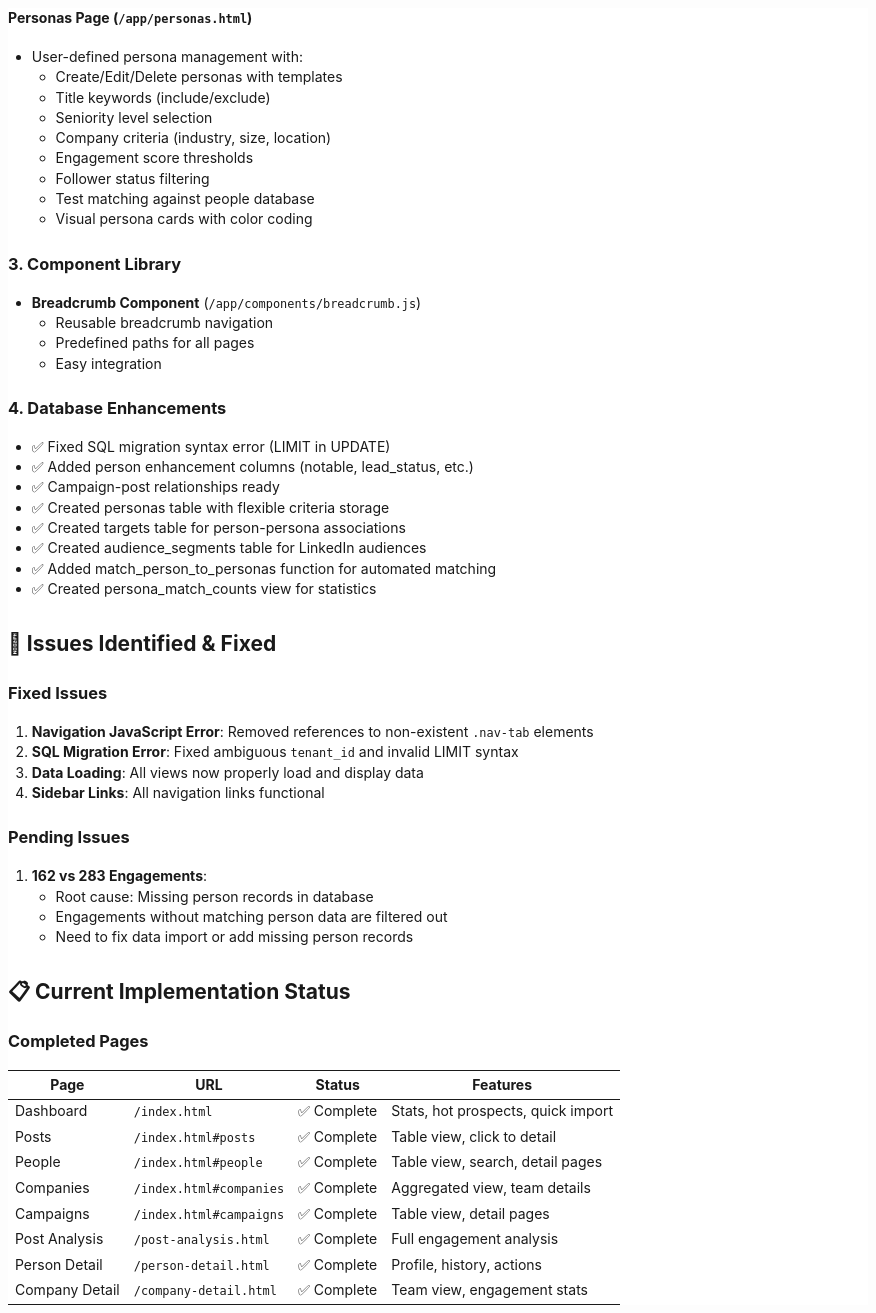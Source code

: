 #### **Personas Page** (`/app/personas.html`)
- User-defined persona management with:
  - Create/Edit/Delete personas with templates
  - Title keywords (include/exclude)
  - Seniority level selection
  - Company criteria (industry, size, location)
  - Engagement score thresholds
  - Follower status filtering
  - Test matching against people database
  - Visual persona cards with color coding

### **3. Component Library**
- **Breadcrumb Component** (`/app/components/breadcrumb.js`)
  - Reusable breadcrumb navigation
  - Predefined paths for all pages
  - Easy integration

### **4. Database Enhancements**
- ✅ Fixed SQL migration syntax error (LIMIT in UPDATE)
- ✅ Added person enhancement columns (notable, lead_status, etc.)
- ✅ Campaign-post relationships ready
- ✅ Created personas table with flexible criteria storage
- ✅ Created targets table for person-persona associations
- ✅ Created audience_segments table for LinkedIn audiences
- ✅ Added match_person_to_personas function for automated matching
- ✅ Created persona_match_counts view for statistics

## 🐛 Issues Identified & Fixed

### **Fixed Issues**
1. **Navigation JavaScript Error**: Removed references to non-existent `.nav-tab` elements
2. **SQL Migration Error**: Fixed ambiguous `tenant_id` and invalid LIMIT syntax
3. **Data Loading**: All views now properly load and display data
4. **Sidebar Links**: All navigation links functional

### **Pending Issues**
1. **162 vs 283 Engagements**: 
   - Root cause: Missing person records in database
   - Engagements without matching person data are filtered out
   - Need to fix data import or add missing person records

## 📋 Current Implementation Status

### **Completed Pages**
| Page | URL | Status | Features |
|------|-----|--------|----------|
| Dashboard | `/index.html` | ✅ Complete | Stats, hot prospects, quick import |
| Posts | `/index.html#posts` | ✅ Complete | Table view, click to detail |
| People | `/index.html#people` | ✅ Complete | Table view, search, detail pages |
| Companies | `/index.html#companies` | ✅ Complete | Aggregated view, team details |
| Campaigns | `/index.html#campaigns` | ✅ Complete | Table view, detail pages |
| Post Analysis | `/post-analysis.html` | ✅ Complete | Full engagement analysis |
| Person Detail | `/person-detail.html` | ✅ Complete | Profile, history, actions |
| Company Detail | `/company-detail.html` | ✅ Complete | Team view, engagement stats |